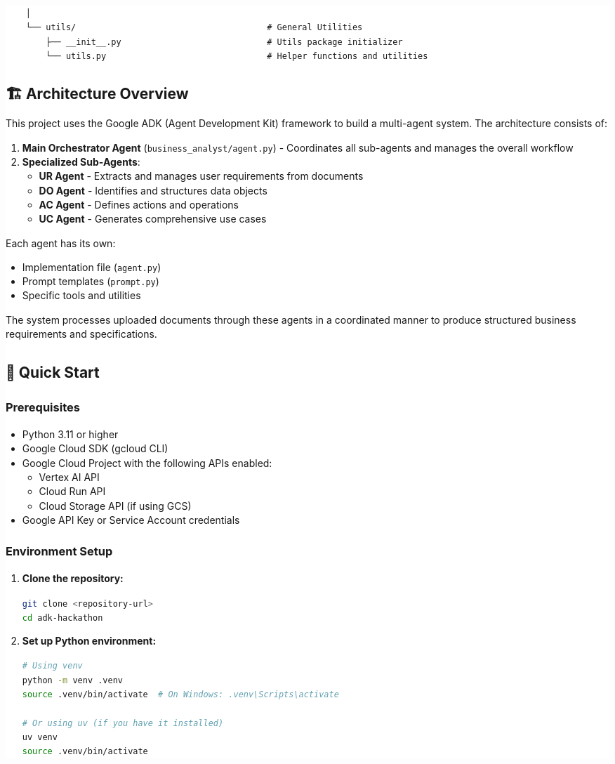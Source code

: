 ```text
    │
    └── utils/                                      # General Utilities
        ├── __init__.py                             # Utils package initializer
        └── utils.py                                # Helper functions and utilities
```

## 🏗️ Architecture Overview

This project uses the Google ADK (Agent Development Kit) framework to build a multi-agent system. The architecture consists of:

1. **Main Orchestrator Agent** (`business_analyst/agent.py`) - Coordinates all sub-agents and manages the overall workflow
2. **Specialized Sub-Agents**:
   - **UR Agent** - Extracts and manages user requirements from documents
   - **DO Agent** - Identifies and structures data objects
   - **AC Agent** - Defines actions and operations
   - **UC Agent** - Generates comprehensive use cases

Each agent has its own:

- Implementation file (`agent.py`)
- Prompt templates (`prompt.py`)
- Specific tools and utilities

The system processes uploaded documents through these agents in a coordinated manner to produce structured business requirements and specifications.

## 🚀 Quick Start

### Prerequisites

- Python 3.11 or higher
- Google Cloud SDK (gcloud CLI)
- Google Cloud Project with the following APIs enabled:
  - Vertex AI API
  - Cloud Run API
  - Cloud Storage API (if using GCS)
- Google API Key or Service Account credentials

### Environment Setup

1. **Clone the repository:**

   ```bash
   git clone <repository-url>
   cd adk-hackathon
   ```

2. **Set up Python environment:**

   ```bash
   # Using venv
   python -m venv .venv
   source .venv/bin/activate  # On Windows: .venv\Scripts\activate

   # Or using uv (if you have it installed)
   uv venv
   source .venv/bin/activate
   ```

